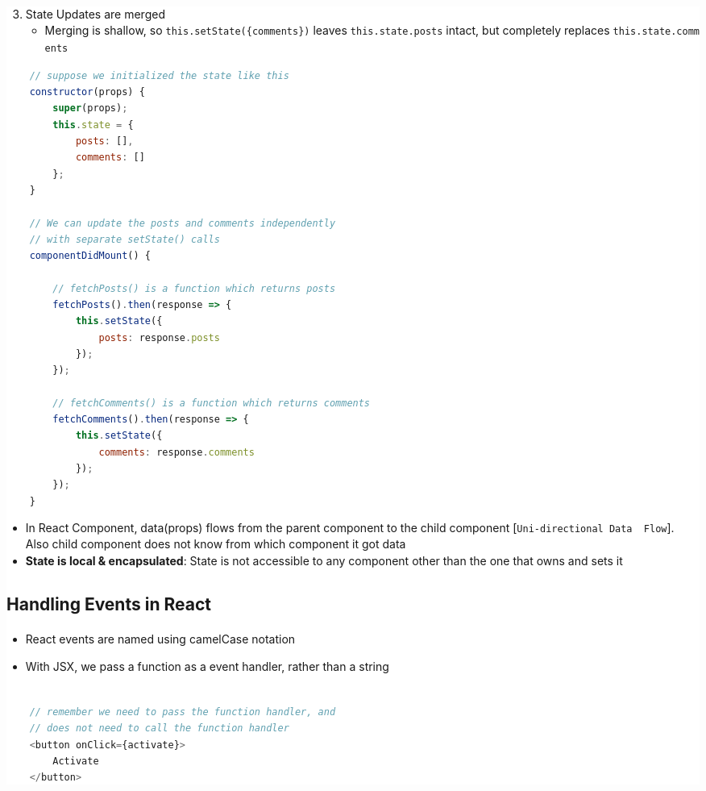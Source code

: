 3. State Updates are merged
    * Merging is shallow, so `this.setState({comments})` leaves `this.state.posts` intact, but completely replaces `this.state.comments`

```js
    // suppose we initialized the state like this
    constructor(props) {
        super(props);
        this.state = {
            posts: [],
            comments: []
        };
    }

    // We can update the posts and comments independently 
    // with separate setState() calls
    componentDidMount() {

        // fetchPosts() is a function which returns posts
        fetchPosts().then(response => {
            this.setState({
                posts: response.posts
            });
        });

        // fetchComments() is a function which returns comments
        fetchComments().then(response => {
            this.setState({
                comments: response.comments
            });
        });
    }
```

* In React Component, data(props) flows from the parent component to the child component [`Uni-directional Data  Flow`]. Also child component does not know from which component it got data
* **State is local & encapsulated**: State is not accessible to any component other than the one that owns and sets it



## Handling Events in React

* React events are named using camelCase notation

* With JSX, we pass a function as a event handler, rather than a string

```js

    // remember we need to pass the function handler, and 
    // does not need to call the function handler
    <button onClick={activate}>
        Activate 
    </button>
```
